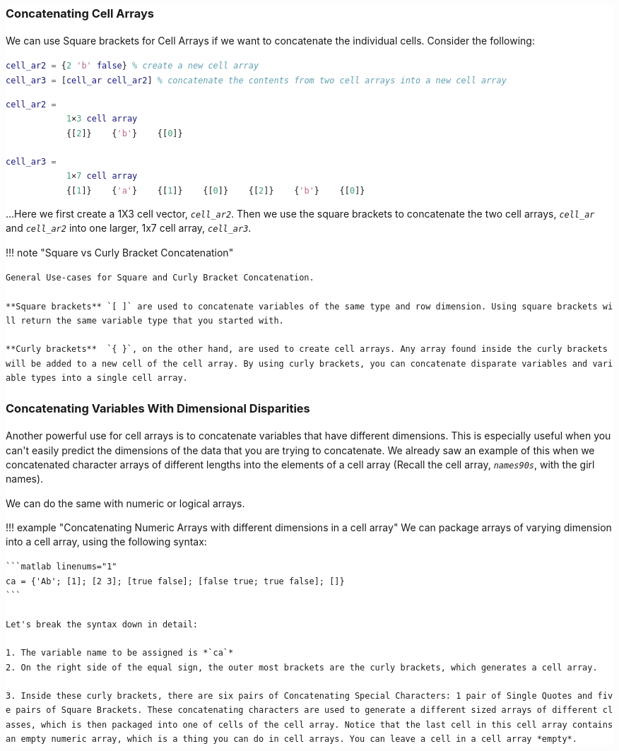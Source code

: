 ### Concatenating Cell Arrays

We can use Square brackets for Cell Arrays if we want to concatenate the individual cells. Consider the following:

```matlab linenums="1" title="Concatenating cell arrays"
cell_ar2 = {2 'b' false} % create a new cell array
cell_ar3 = [cell_ar cell_ar2] % concatenate the contents from two cell arrays into a new cell array
```

```matlab title="result"
cell_ar2 =
            1×3 cell array
            {[2]}    {'b'}    {[0]}

cell_ar3 =
            1×7 cell array
            {[1]}    {'a'}    {[1]}    {[0]}    {[2]}    {'b'}    {[0]}
```

…Here we first create a 1X3 cell vector, *`cell_ar2`*. Then we use the square brackets to concatenate the two cell arrays, *`cell_ar`* and *`cell_ar2`* into one larger, 1x7 cell array,  *`cell_ar3`*.

!!! note "Square vs Curly Bracket Concatenation"

    General Use-cases for Square and Curly Bracket Concatenation.

    **Square brackets** `[ ]` are used to concatenate variables of the same type and row dimension. Using square brackets will return the same variable type that you started with.
    
    **Curly brackets**  `{ }`, on the other hand, are used to create cell arrays. Any array found inside the curly brackets will be added to a new cell of the cell array. By using curly brackets, you can concatenate disparate variables and variable types into a single cell array.

### Concatenating Variables With Dimensional Disparities

Another powerful use for cell arrays is to concatenate variables that have different dimensions. This is especially useful when you can't easily predict the dimensions of the data that you are trying to concatenate. We already saw an example of this when we concatenated character arrays of different lengths into the elements of a cell array (Recall the cell array, *`names90s`*, with the girl names).

We can do the same with numeric or logical arrays.

!!! example "Concatenating Numeric Arrays with different dimensions in a cell array"
    We can package arrays of varying dimension into a cell array, using the following syntax:

    ```matlab linenums="1"
    ca = {'Ab'; [1]; [2 3]; [true false]; [false true; true false]; []}
    ```

    Let's break the syntax down in detail:

    1. The variable name to be assigned is *`ca`*
    2. On the right side of the equal sign, the outer most brackets are the curly brackets, which generates a cell array.

    3. Inside these curly brackets, there are six pairs of Concatenating Special Characters: 1 pair of Single Quotes and five pairs of Square Brackets. These concatenating characters are used to generate a different sized arrays of different classes, which is then packaged into one of cells of the cell array. Notice that the last cell in this cell array contains an empty numeric array, which is a thing you can do in cell arrays. You can leave a cell in a cell array *empty*. 


[img-cell_arr_assignment]: images/cell_array_assignment.png